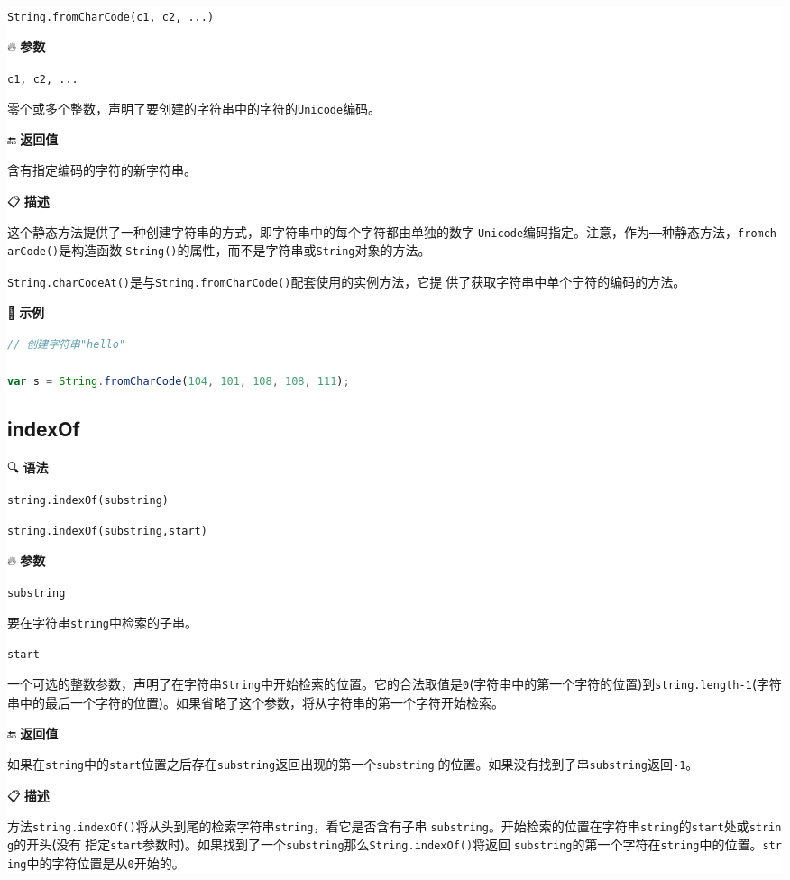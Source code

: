 `String.fromCharCode(c1, c2, ...) `  

🔥 **参数**  

`c1, c2, ...  `  

零个或多个整数，声明了要创建的字符串中的字符的`Unicode`编码。
 

🔚 **返回值**  

含有指定编码的字符的新字符串。


📋 **描述**  

这个静态方法提供了一种创建字符串的方式，即字符串中的每个字符都由单独的数字 `Unicode`编码指定。注意，作为—种静态方法，`fromcharCode()`是构造函数 `String()`的属性，而不是字符串或`String`对象的方法。

`String.charCodeAt()`是与`String.fromCharCode()`配套使用的实例方法，它提 供了获取字符串中单个宁符的编码的方法。  


🔶 **示例**  

```js
// 创建字符串"hello"

var s = String.fromCharCode(104, 101, 108, 108, 111);
```



## indexOf  

🔍 **语法**  

`string.indexOf(substring)`   

`string.indexOf(substring,start)`  


🔥 **参数**  

`substring`  

要在字符串`string`中检索的子串。

`start`  

一个可选的整数参数，声明了在字符串`String`中开始检索的位置。它的合法取值是`0`(字符串中的第一个字符的位置)到`string.length-1`(字符串中的最后一个字符的位置)。如果省略了这个参数，将从字符串的第一个字符开始检索。

 

🔚 **返回值**  

如果在`string`中的`start`位置之后存在`substring`返回出现的第一个`substring` 的位置。如果没有找到子串`substring`返回`-1`。


📋 **描述**  

方法`string.indexOf()`将从头到尾的检索字符串`string`，看它是否含有子串 `substring`。开始检索的位置在字符串`string`的`start`处或`string`的开头(没有 指定`start`参数时)。如果找到了一个`substring`那么`String.indexOf()`将返回 `substring`的第一个字符在`string`中的位置。`string`中的字符位置是从`0`开始的。 
